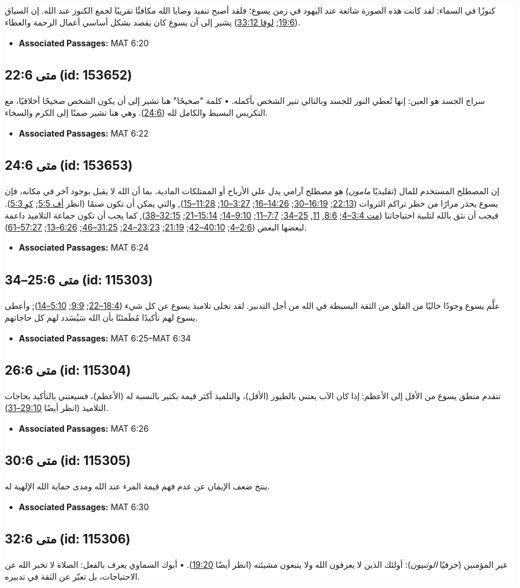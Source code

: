 كنوزًا في السماء: لقد كانت هذه الصورة شائعة عند اليهود في زمن يسوع؛ فلقد أصبح تنفيذ وصايا الله مكافئًا تقريبًا لجمع الكنوز عند الله. إن السياق ([19:6](https://ref.ly/Matt6:19); [لوقا 33:12](https://ref.ly/Luke12:33)) يشير إلى أن يسوع كان يقصد بشكل أساسي أعمال الرحمة والعطاء.

* **Associated Passages:** MAT 6:20

## متى 22:6 (id: 153652)

سراج الجسد هو العين: إنها تُعطي النور للجسد وبالتالي تنير الشخص بأكمله. • كلمة "صحيحًا" هنا تشير إلى أن يكون الشخص صحيحًا أخلاقيًا، مع التكريس البسيط والكامل لله ([24:6](https://ref.ly/Matt6:24)). وهي هنا تشير ضمنًا إلى الكرم والسخاء.

* **Associated Passages:** MAT 6:22

## متى 24:6 (id: 153653)

إن المصطلح المستخدم للمال (تقليديًا *مامون*) هو مصطلح آرامي يدل علي الأرباح أو الممتلكات المادية. بما أن الله لا يقبل بوجود آخر في مكانه، فإن يسوع يحذر مرارًا من خطر تراكم الثروات ([22:13](https://ref.ly/Matt13:22); [16:19–30](https://ref.ly/Matt19:16-Matt19:30); [14:26–16](https://ref.ly/Matt26:14-Matt26:16); [3:27–10](https://ref.ly/Matt27:3-Matt27:10); [11:28–15](https://ref.ly/Matt28:11-Matt28:15)), والتي يمكن أن تكون صنمًا (انظر [أف 5:5](https://ref.ly/Eph5:5); [كو 5:3](https://ref.ly/Col3:5)). فيجب أن نثق بالله لتلبية احتياجاتنا ([مت 3:4–4](https://ref.ly/Matt4:3-Matt4:4); [8:6](https://ref.ly/Matt6:8), [11](https://ref.ly/Matt6:11), [25–34](https://ref.ly/Matt6:25-Matt6:34); [7:7–11](https://ref.ly/Matt7:7-Matt7:11); [9:10–14](https://ref.ly/Matt10:9-Matt10:14); [15:14–21](https://ref.ly/Matt14:15-Matt14:21); [32:15–38](https://ref.ly/Matt15:32-Matt15:38)), كما يجب أن تكون جماعة التلاميذ داعمة لبعضها البعض ([2:6–4](https://ref.ly/Matt6:2-Matt6:4); [40:10–42](https://ref.ly/Matt10:40-Matt10:42); [21:19](https://ref.ly/Matt19:21); [23:23–24](https://ref.ly/Matt23:23-Matt23:24); [31:25–46](https://ref.ly/Matt25:31-Matt25:46); [6:26–13](https://ref.ly/Matt26:6-Matt26:13); [57:27–61](https://ref.ly/Matt27:57-Matt27:61)).

* **Associated Passages:** MAT 6:24

## متى 25:6–34 (id: 115303)

علَّم يسوع وجودًا خاليًا من القلق من الثقة البسيطة في الله من أجل التدبير. لقد تخلى تلاميذ يسوع عن كل شيء ([18:4–22](https://ref.ly/Matt4:18-Matt4:22); [9:9](https://ref.ly/Matt9:9); [5:10–14](https://ref.ly/Matt10:5-Matt10:14)); وأعطى يسوع لهم تأكيدًا مُطَمئنًا بأن الله سَيُسَدد لهم كل حاجاتهم.

* **Associated Passages:** MAT 6:25–MAT 6:34

## متى 26:6 (id: 115304)

تتقدم منطق يسوع من الأقل إلى الأعظم: إذا كان الآب يعتني بالطيور (الأقل)، والتلميذ أكثر قيمة بكثير بالنسبة له (الأعظم)، فسيعتني بالتأكيد بحاجات التلاميذ (انظر أيضًا [29:10–31](https://ref.ly/Matt10:29-Matt10:31)).

* **Associated Passages:** MAT 6:26

## متى 30:6 (id: 115305)

ينتج ضعف الإيمان عن عدم فهم قيمة المرء عند الله ومدى حماية الله الإلهية له.

* **Associated Passages:** MAT 6:30

## متى 32:6 (id: 115306)

غير المؤمنين (حرفيًا *الوثنيون*): أولئك الذين لا يعرفون الله ولا يتبعون مشيئته (انظر أيضًا [19:20](https://ref.ly/Matt20:19)). • أبوك السماوي يعرف بالفعل: الصلاة لا تخبر الله عن الاحتياجات، بل تعبّر عن الثقة في تدبيره.

